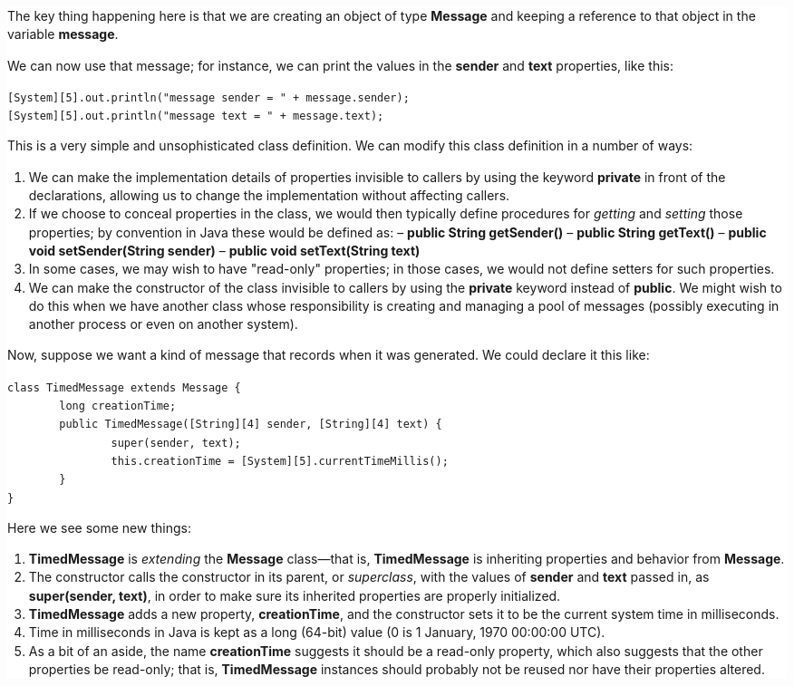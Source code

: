 

The key thing happening here is that we are creating an object of type **Message** and keeping a reference to that object in the variable **message**.

We can now use that message; for instance, we can print the values in the **sender** and **text** properties, like this:


```
[System][5].out.println("message sender = " + message.sender);
[System][5].out.println("message text = " + message.text);
```

This is a very simple and unsophisticated class definition. We can modify this class definition in a number of ways:

  1. We can make the implementation details of properties invisible to callers by using the keyword **private** in front of the declarations, allowing us to change the implementation without affecting callers.
  2. If we choose to conceal properties in the class, we would then typically define procedures for _getting_ and _setting_ those properties; by convention in Java these would be defined as:
– **public String getSender()**
– **public String getText()**
– **public void setSender(String sender)**
– **public void setText(String text)**
  3. In some cases, we may wish to have "read-only" properties; in those cases, we would not define setters for such properties.
  4. We can make the constructor of the class invisible to callers by using the **private** keyword instead of **public**. We might wish to do this when we have another class whose responsibility is creating and managing a pool of messages (possibly executing in another process or even on another system).



Now, suppose we want a kind of message that records when it was generated. We could declare it this like:


```
class TimedMessage extends Message {
        long creationTime;
        public TimedMessage([String][4] sender, [String][4] text) {
                super(sender, text);
                this.creationTime = [System][5].currentTimeMillis();
        }
}
```

Here we see some new things:

  1. **TimedMessage** is _extending_ the **Message** class—that is, **TimedMessage** is inheriting properties and behavior from **Message**.
  2. The constructor calls the constructor in its parent, or _superclass_, with the values of **sender** and **text** passed in, as **super(sender, text)**, in order to make sure its inherited properties are properly initialized.
  3. **TimedMessage** adds a new property, **creationTime**, and the constructor sets it to be the current system time in milliseconds.
  4. Time in milliseconds in Java is kept as a long (64-bit) value (0 is 1 January, 1970 00:00:00 UTC).
  5. As a bit of an aside, the name **creationTime** suggests it should be a read-only property, which also suggests that the other properties be read-only; that is, **TimedMessage** instances should probably not be reused nor have their properties altered.


[#]: collector: (lujun9972)
[#]: translator: ( )
[#]: reviewer: ( )
[#]: publisher: ( )
[#]: url: ( )
[#]: subject: (What is an Object in Java?)
[#]: via: (https://opensource.com/article/19/8/what-object-java)
[#]: author: (Chris Hermansen https://opensource.com/users/clhermansenhttps://opensource.com/users/mdowdenhttps://opensource.com/users/sethhttps://opensource.com/users/drmjghttps://opensource.com/users/jamesfhttps://opensource.com/users/clhermansen)
[a]: https://opensource.com/users/clhermansenhttps://opensource.com/users/mdowdenhttps://opensource.com/users/sethhttps://opensource.com/users/drmjghttps://opensource.com/users/jamesfhttps://opensource.com/users/clhermansen
[b]: https://github.com/lujun9972
[1]: https://opensource.com/sites/default/files/styles/image-full-size/public/lead-images/java-coffee-mug.jpg?itok=Bj6rQo8r (Coffee beans and a cup of coffee)
[2]: https://en.wikipedia.org/wiki/Analytic_geometry
[3]: https://en.wikipedia.org/wiki/Multiple_inheritance
[4]: http://www.google.com/search?hl=en&q=allinurl%3Adocs.oracle.com+javase+docs+api+string
[5]: http://www.google.com/search?hl=en&q=allinurl%3Adocs.oracle.com+javase+docs+api+system
[6]: https://docs.oracle.com/javase/8/docs/api/java/lang/Object.html
[7]: https://docs.oracle.com/javase/8/docs/api/java/lang/Class.html
[8]: https://docs.oracle.com/javase/8/docs/api/java/util/HashMap.html
[9]: https://docs.oracle.com/javase/8/docs/api/java/util/HashSet.html